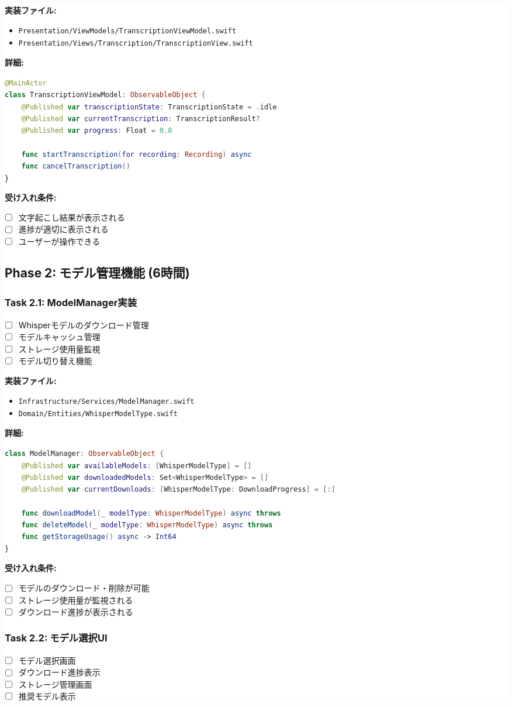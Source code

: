 **実装ファイル:**
- `Presentation/ViewModels/TranscriptionViewModel.swift`
- `Presentation/Views/Transcription/TranscriptionView.swift`

**詳細:**
```swift
@MainActor
class TranscriptionViewModel: ObservableObject {
    @Published var transcriptionState: TranscriptionState = .idle
    @Published var currentTranscription: TranscriptionResult?
    @Published var progress: Float = 0.0
    
    func startTranscription(for recording: Recording) async
    func cancelTranscription()
}
```

**受け入れ条件:**
- [ ] 文字起こし結果が表示される
- [ ] 進捗が適切に表示される
- [ ] ユーザーが操作できる

## Phase 2: モデル管理機能 (6時間)

### Task 2.1: ModelManager実装
- [ ] Whisperモデルのダウンロード管理
- [ ] モデルキャッシュ管理
- [ ] ストレージ使用量監視
- [ ] モデル切り替え機能

**実装ファイル:**
- `Infrastructure/Services/ModelManager.swift`
- `Domain/Entities/WhisperModelType.swift`

**詳細:**
```swift
class ModelManager: ObservableObject {
    @Published var availableModels: [WhisperModelType] = []
    @Published var downloadedModels: Set<WhisperModelType> = []
    @Published var currentDownloads: [WhisperModelType: DownloadProgress] = [:]
    
    func downloadModel(_ modelType: WhisperModelType) async throws
    func deleteModel(_ modelType: WhisperModelType) async throws
    func getStorageUsage() async -> Int64
}
```

**受け入れ条件:**
- [ ] モデルのダウンロード・削除が可能
- [ ] ストレージ使用量が監視される
- [ ] ダウンロード進捗が表示される

### Task 2.2: モデル選択UI
- [ ] モデル選択画面
- [ ] ダウンロード進捗表示
- [ ] ストレージ管理画面
- [ ] 推奨モデル表示
